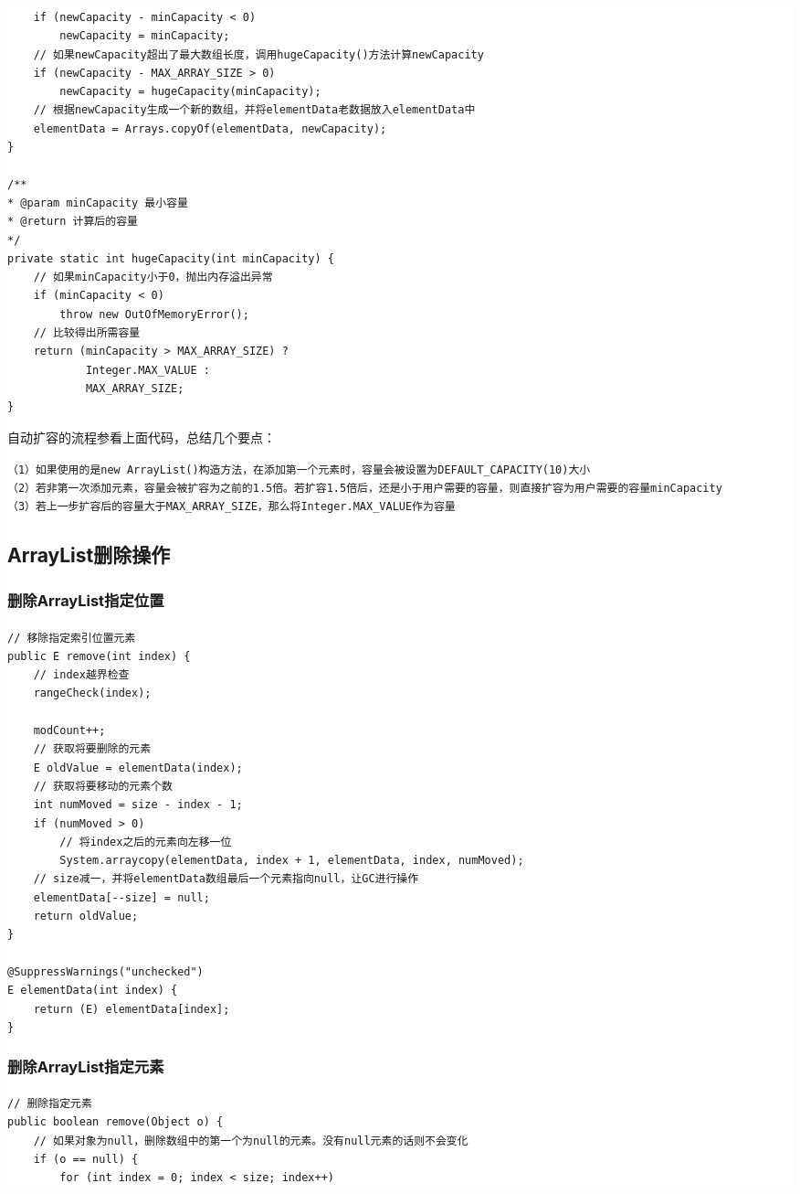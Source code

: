 ```
    if (newCapacity - minCapacity < 0)
        newCapacity = minCapacity;
    // 如果newCapacity超出了最大数组长度，调用hugeCapacity()方法计算newCapacity
    if (newCapacity - MAX_ARRAY_SIZE > 0)
        newCapacity = hugeCapacity(minCapacity);
    // 根据newCapacity生成一个新的数组，并将elementData老数据放入elementData中
    elementData = Arrays.copyOf(elementData, newCapacity);
}

/**
* @param minCapacity 最小容量
* @return 计算后的容量
*/
private static int hugeCapacity(int minCapacity) {
    // 如果minCapacity小于0，抛出内存溢出异常
    if (minCapacity < 0) 
        throw new OutOfMemoryError();
    // 比较得出所需容量
    return (minCapacity > MAX_ARRAY_SIZE) ?
            Integer.MAX_VALUE :
            MAX_ARRAY_SIZE;
}
```
自动扩容的流程参看上面代码，总结几个要点：

    （1）如果使用的是new ArrayList()构造方法，在添加第一个元素时，容量会被设置为DEFAULT_CAPACITY(10)大小
    （2）若非第一次添加元素，容量会被扩容为之前的1.5倍。若扩容1.5倍后，还是小于用户需要的容量，则直接扩容为用户需要的容量minCapacity
    （3）若上一步扩容后的容量大于MAX_ARRAY_SIZE，那么将Integer.MAX_VALUE作为容量
    
## ArrayList删除操作
### 删除ArrayList指定位置
```
// 移除指定索引位置元素
public E remove(int index) {
    // index越界检查
    rangeCheck(index);

    modCount++;
    // 获取将要删除的元素
    E oldValue = elementData(index);
    // 获取将要移动的元素个数
    int numMoved = size - index - 1;
    if (numMoved > 0)
        // 将index之后的元素向左移一位
        System.arraycopy(elementData, index + 1, elementData, index, numMoved);
    // size减一，并将elementData数组最后一个元素指向null，让GC进行操作
    elementData[--size] = null; 
    return oldValue;
}

@SuppressWarnings("unchecked")
E elementData(int index) {
    return (E) elementData[index];
}
```
### 删除ArrayList指定元素
```
// 删除指定元素
public boolean remove(Object o) {
    // 如果对象为null，删除数组中的第一个为null的元素。没有null元素的话则不会变化
    if (o == null) {
        for (int index = 0; index < size; index++)
```